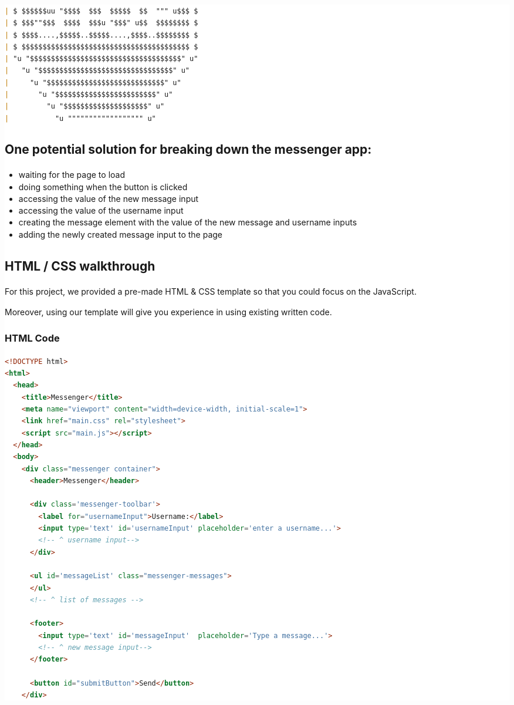 ```md
| $ $$$$$$uu "$$$$  $$$  $$$$$  $$  """ u$$$ $
| $ $$$""$$$  $$$$  $$$u "$$$" u$$  $$$$$$$$ $
| $ $$$$....,$$$$$..$$$$$....,$$$$..$$$$$$$$ $
| $ $$$$$$$$$$$$$$$$$$$$$$$$$$$$$$$$$$$$$$$$ $
| "u "$$$$$$$$$$$$$$$$$$$$$$$$$$$$$$$$$$$$" u"
|   "u "$$$$$$$$$$$$$$$$$$$$$$$$$$$$$$$$" u"
|     "u "$$$$$$$$$$$$$$$$$$$$$$$$$$$$" u"
|       "u "$$$$$$$$$$$$$$$$$$$$$$$$" u"
|         "u "$$$$$$$$$$$$$$$$$$$$" u"
|           "u """""""""""""""""" u"
```

## One potential solution for breaking down the messenger app:

- waiting for the page to load
- doing something when the button is clicked
- accessing the value of the new message input
- accessing the value of the username input
- creating the message element with the value of the new message and username
  inputs
- adding the newly created message input to the page

## HTML / CSS walkthrough

For this project, we provided a pre-made HTML & CSS template so that you could
focus on the JavaScript.

Moreover, using our template will give you experience in using existing written
code.

### HTML Code

```html
<!DOCTYPE html>
<html>
  <head>
    <title>Messenger</title>
    <meta name="viewport" content="width=device-width, initial-scale=1">
    <link href="main.css" rel="stylesheet">
    <script src="main.js"></script>
  </head>
  <body>
    <div class="messenger container">
      <header>Messenger</header>

      <div class='messenger-toolbar'>
        <label for="usernameInput">Username:</label>
        <input type='text' id='usernameInput' placeholder='enter a username...'>
        <!-- ^ username input-->
      </div>

      <ul id='messageList' class="messenger-messages">
      </ul>
      <!-- ^ list of messages -->

      <footer>
        <input type='text' id='messageInput'  placeholder='Type a message...'>
        <!-- ^ new message input-->
      </footer>

      <button id="submitButton">Send</button>
    </div>
```